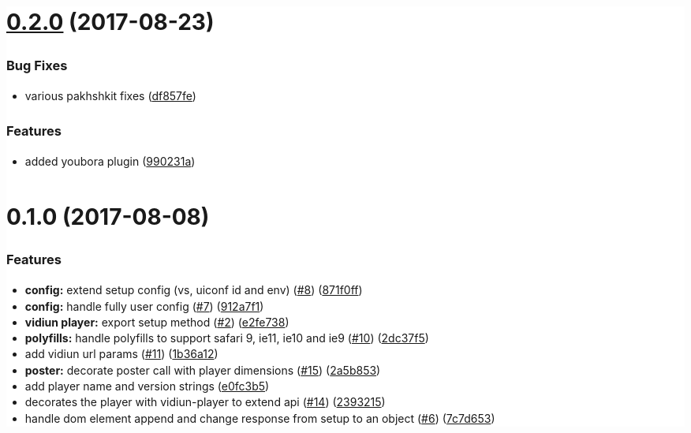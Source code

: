 

<a name="0.2.0"></a>
# [0.2.0](https://github.com/vidiun/vidiun-player-js/compare/v0.1.0...v0.2.0) (2017-08-23)


### Bug Fixes

* various pakhshkit fixes ([df857fe](https://github.com/vidiun/vidiun-player-js/commit/df857fe))


### Features

* added youbora plugin ([990231a](https://github.com/vidiun/vidiun-player-js/commit/990231a))



<a name="0.1.0"></a>
# 0.1.0 (2017-08-08)


### Features

* **config:** extend setup config (vs, uiconf id and env) ([#8](https://github.com/vidiun/vidiun-player-js/issues/8)) ([871f0ff](https://github.com/vidiun/vidiun-player-js/commit/871f0ff))
* **config:** handle fully user config ([#7](https://github.com/vidiun/vidiun-player-js/issues/7)) ([912a7f1](https://github.com/vidiun/vidiun-player-js/commit/912a7f1))
* **vidiun player:** export setup method ([#2](https://github.com/vidiun/vidiun-player-js/issues/2)) ([e2fe738](https://github.com/vidiun/vidiun-player-js/commit/e2fe738))
* **polyfills:** handle polyfills to support safari 9, ie11, ie10 and ie9 ([#10](https://github.com/vidiun/vidiun-player-js/issues/10)) ([2dc37f5](https://github.com/vidiun/vidiun-player-js/commit/2dc37f5))
* add vidiun url params ([#11](https://github.com/vidiun/vidiun-player-js/issues/11)) ([1b36a12](https://github.com/vidiun/vidiun-player-js/commit/1b36a12))
* **poster:** decorate poster call with player dimensions ([#15](https://github.com/vidiun/vidiun-player-js/issues/15)) ([2a5b853](https://github.com/vidiun/vidiun-player-js/commit/2a5b853))
* add player name and version strings ([e0fc3b5](https://github.com/vidiun/vidiun-player-js/commit/e0fc3b5))
* decorates the player with vidiun-player to extend api ([#14](https://github.com/vidiun/vidiun-player-js/issues/14)) ([2393215](https://github.com/vidiun/vidiun-player-js/commit/2393215))
* handle dom element append and change response from setup to an object ([#6](https://github.com/vidiun/vidiun-player-js/issues/6)) ([7c7d653](https://github.com/vidiun/vidiun-player-js/commit/7c7d653))
